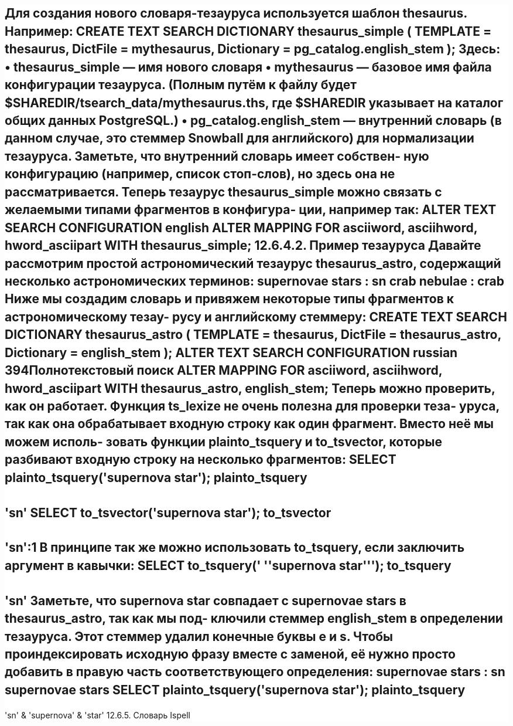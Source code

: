 Для создания нового словаря-тезауруса используется шаблон thesaurus. Например:
CREATE TEXT SEARCH DICTIONARY thesaurus_simple (
TEMPLATE = thesaurus,
DictFile = mythesaurus,
Dictionary = pg_catalog.english_stem
);
Здесь:
• thesaurus_simple — имя нового словаря
• mythesaurus — базовое имя файла конфигурации тезауруса. (Полным путём к файлу будет
$SHAREDIR/tsearch_data/mythesaurus.ths, где $SHAREDIR указывает на каталог общих данных
PostgreSQL.)
• pg_catalog.english_stem — внутренний словарь (в данном случае, это стеммер Snowball для
английского) для нормализации тезауруса. Заметьте, что внутренний словарь имеет собствен-
ную конфигурацию (например, список стоп-слов), но здесь она не рассматривается.
Теперь тезаурус thesaurus_simple можно связать с желаемыми типами фрагментов в конфигура-
ции, например так:
ALTER TEXT SEARCH CONFIGURATION english
ALTER MAPPING FOR asciiword, asciihword, hword_asciipart
WITH thesaurus_simple;
12.6.4.2. Пример тезауруса
Давайте рассмотрим простой астрономический тезаурус thesaurus_astro, содержащий несколько
астрономических терминов:
supernovae stars : sn
crab nebulae : crab
Ниже мы создадим словарь и привяжем некоторые типы фрагментов к астрономическому тезау-
русу и английскому стеммеру:
CREATE TEXT SEARCH DICTIONARY thesaurus_astro (
TEMPLATE = thesaurus,
DictFile = thesaurus_astro,
Dictionary = english_stem
);
ALTER TEXT SEARCH CONFIGURATION russian
394Полнотекстовый поиск
ALTER MAPPING FOR asciiword, asciihword, hword_asciipart
WITH thesaurus_astro, english_stem;
Теперь можно проверить, как он работает. Функция ts_lexize не очень полезна для проверки теза-
уруса, так как она обрабатывает входную строку как один фрагмент. Вместо неё мы можем исполь-
зовать функции plainto_tsquery и to_tsvector, которые разбивают входную строку на несколько
фрагментов:
SELECT plainto_tsquery('supernova star');
plainto_tsquery
-----------------
'sn'
SELECT to_tsvector('supernova star');
to_tsvector
-------------
'sn':1
В принципе так же можно использовать to_tsquery, если заключить аргумент в кавычки:
SELECT to_tsquery(' ''supernova star''');
to_tsquery
------------
'sn'
Заметьте, что supernova star совпадает с supernovae stars в thesaurus_astro, так как мы под-
ключили стеммер english_stem в определении тезауруса. Этот стеммер удалил конечные буквы
e и s.
Чтобы проиндексировать исходную фразу вместе с заменой, её нужно просто добавить в правую
часть соответствующего определения:
supernovae stars : sn supernovae stars
SELECT plainto_tsquery('supernova star');
plainto_tsquery
-----------------------------
'sn' & 'supernova' & 'star'
12.6.5. Словарь Ispell